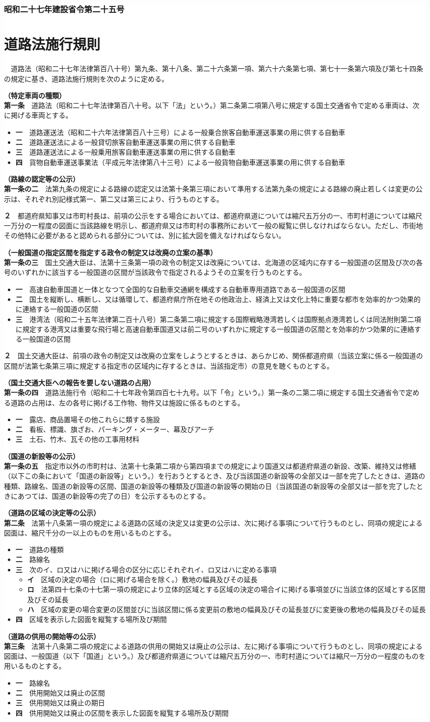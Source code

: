 ### 昭和二十七年建設省令第二十五号  
# 道路法施行規則  
　道路法（昭和二十七年法律第百八十号）第九条、第十八条、第二十六条第一項、第六十六条第七項、第七十一条第六項及び第七十四条の規定に基き、道路法施行規則を次のように定める。  
  
**（特定車両の種類）**  
**第一条**　道路法（昭和二十七年法律第百八十号。以下「法」という。）第二条第二項第八号に規定する国土交通省令で定める車両は、次に掲げる車両とする。  
* **一**　道路運送法（昭和二十六年法律第百八十三号）による一般乗合旅客自動車運送事業の用に供する自動車  
* **二**　道路運送法による一般貸切旅客自動車運送事業の用に供する自動車  
* **三**　道路運送法による一般乗用旅客自動車運送事業の用に供する自動車  
* **四**　貨物自動車運送事業法（平成元年法律第八十三号）による一般貨物自動車運送事業の用に供する自動車  
  
**（路線の認定等の公示）**  
**第一条の二**　法第九条の規定による路線の認定又は法第十条第三項において準用する法第九条の規定による路線の廃止若しくは変更の公示は、それぞれ別記様式第一、第二又は第三により、行うものとする。  
  
**２**　都道府県知事又は市町村長は、前項の公示をする場合においては、都道府県道については縮尺五万分の一、市町村道については縮尺一万分の一程度の図面に当該路線を明示し、都道府県又は市町村の事務所において一般の縦覧に供しなければならない。ただし、市街地その他特に必要があると認められる部分については、別に拡大図を備えなければならない。  
  
**（一般国道の指定区間を指定する政令の制定又は改廃の立案の基準）**  
**第一条の三**　国土交通大臣は、法第十三条第一項の政令の制定又は改廃については、北海道の区域内に存する一般国道の区間及び次の各号のいずれかに該当する一般国道の区間が当該政令で指定されるようその立案を行うものとする。  
* **一**　高速自動車国道と一体となつて全国的な自動車交通網を構成する自動車専用道路である一般国道の区間  
* **二**　国土を縦断し、横断し、又は循環して、都道府県庁所在地その他政治上、経済上又は文化上特に重要な都市を効率的かつ効果的に連絡する一般国道の区間  
* **三**　港湾法（昭和二十五年法律第二百十八号）第二条第二項に規定する国際戦略港湾若しくは国際拠点港湾若しくは同法附則第二項に規定する港湾又は重要な飛行場と高速自動車国道又は前二号のいずれかに規定する一般国道の区間とを効率的かつ効果的に連絡する一般国道の区間  
  
**２**　国土交通大臣は、前項の政令の制定又は改廃の立案をしようとするときは、あらかじめ、関係都道府県（当該立案に係る一般国道の区間が法第七条第三項に規定する指定市の区域内に存するときは、当該指定市）の意見を聴くものとする。  
  
**（国土交通大臣への報告を要しない道路の占用）**  
**第一条の四**　道路法施行令（昭和二十七年政令第四百七十九号。以下「令」という。）第一条の二第二項に規定する国土交通省令で定める道路の占用は、左の各号に掲げる工作物、物件又は施設に係るものとする。  
* **一**　露店、商品置場その他これらに類する施設  
* **二**　看板、標識、旗ざお、パーキング・メーター、幕及びアーチ  
* **三**　土石、竹木、瓦その他の工事用材料  
  
**（国道の新設等の公示）**  
**第一条の五**　指定市以外の市町村は、法第十七条第二項から第四項までの規定により国道又は都道府県道の新設、改築、維持又は修繕（以下この条において「国道の新設等」という。）を行おうとするとき、及び当該国道の新設等の全部又は一部を完了したときは、道路の種類、路線名、国道の新設等の区間、国道の新設等の種類及び国道の新設等の開始の日（当該国道の新設等の全部又は一部を完了したときにあつては、国道の新設等の完了の日）を公示するものとする。  
  
**（道路の区域の決定等の公示）**  
**第二条**　法第十八条第一項の規定による道路の区域の決定又は変更の公示は、次に掲げる事項について行うものとし、同項の規定による図面は、縮尺千分の一以上のものを用いるものとする。  
* **一**　道路の種類  
* **二**　路線名  
* **三**　次のイ、ロ又はハに掲げる場合の区分に応じそれぞれイ、ロ又はハに定める事項  
	* **イ**　区域の決定の場合（ロに掲げる場合を除く。）敷地の幅員及びその延長  
	* **ロ**　法第四十七条の十七第一項の規定により立体的区域とする区域の決定の場合イに掲げる事項並びに当該立体的区域とする区間及びその延長  
	* **ハ**　区域の変更の場合変更の区間並びに当該区間に係る変更前の敷地の幅員及びその延長並びに変更後の敷地の幅員及びその延長  
* **四**　区域を表示した図面を縦覧する場所及び期間  
  
**（道路の供用の開始等の公示）**  
**第三条**　法第十八条第二項の規定による道路の供用の開始又は廃止の公示は、左に掲げる事項について行うものとし、同項の規定による図面は、一般国道（以下「国道」という。）及び都道府県道については縮尺五万分の一、市町村道については縮尺一万分の一程度のものを用いるものとする。  
* **一**　路線名  
* **二**　供用開始又は廃止の区間  
* **三**　供用開始又は廃止の期日  
* **四**　供用開始又は廃止の区間を表示した図面を縦覧する場所及び期間  
  